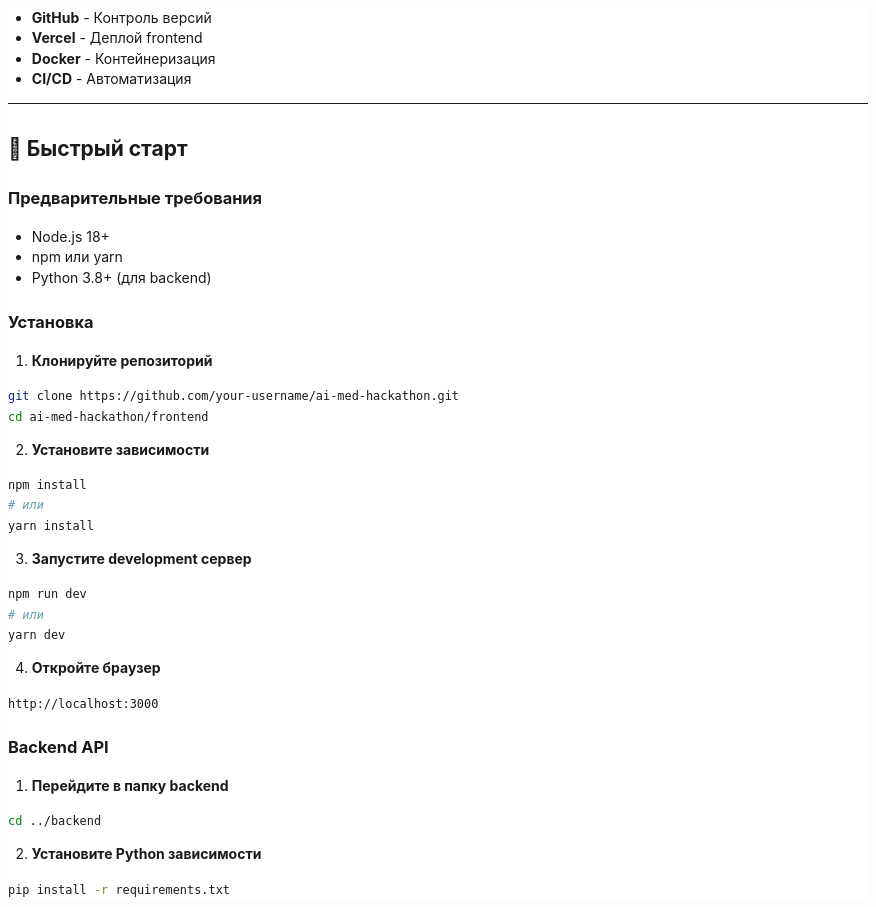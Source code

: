 - **GitHub** - Контроль версий
- **Vercel** - Деплой frontend
- **Docker** - Контейнеризация
- **CI/CD** - Автоматизация

---

## 🚀 Быстрый старт

### Предварительные требования

- Node.js 18+
- npm или yarn
- Python 3.8+ (для backend)

### Установка

1. **Клонируйте репозиторий**

```bash
git clone https://github.com/your-username/ai-med-hackathon.git
cd ai-med-hackathon/frontend
```

2. **Установите зависимости**

```bash
npm install
# или
yarn install
```

3. **Запустите development сервер**

```bash
npm run dev
# или
yarn dev
```

4. **Откройте браузер**

```
http://localhost:3000
```

### Backend API

1. **Перейдите в папку backend**

```bash
cd ../backend
```

2. **Установите Python зависимости**

```bash
pip install -r requirements.txt
```
